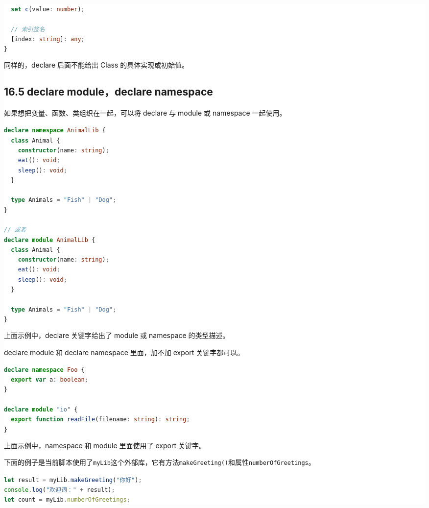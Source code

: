 ```typescript
  set c(value: number);

  // 索引签名
  [index: string]: any;
}
```

同样的，declare 后面不能给出 Class 的具体实现或初始值。

## 16.5 declare module，declare namespace 
如果想把变量、函数、类组织在一起，可以将 declare 与 module 或 namespace 一起使用。

```typescript
declare namespace AnimalLib {
  class Animal {
    constructor(name: string);
    eat(): void;
    sleep(): void;
  }

  type Animals = "Fish" | "Dog";
}

// 或者
declare module AnimalLib {
  class Animal {
    constructor(name: string);
    eat(): void;
    sleep(): void;
  }

  type Animals = "Fish" | "Dog";
}
```

上面示例中，declare 关键字给出了 module 或 namespace 的类型描述。

declare module 和 declare namespace 里面，加不加 export 关键字都可以。

```typescript
declare namespace Foo {
  export var a: boolean;
}

declare module "io" {
  export function readFile(filename: string): string;
}
```

上面示例中，namespace 和 module 里面使用了 export 关键字。

下面的例子是当前脚本使用了`myLib`这个外部库，它有方法`makeGreeting()`和属性`numberOfGreetings`。

```typescript
let result = myLib.makeGreeting("你好");
console.log("欢迎词：" + result);
let count = myLib.numberOfGreetings;
```
